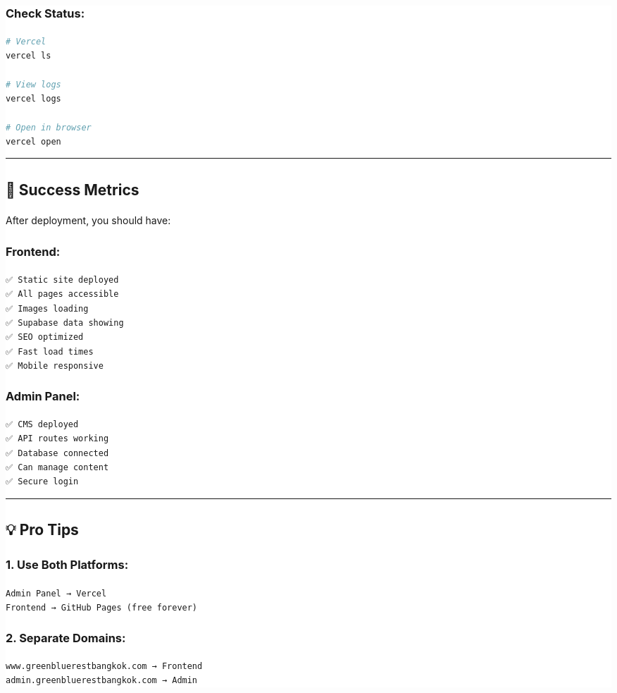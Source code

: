 ### **Check Status:**
```bash
# Vercel
vercel ls

# View logs
vercel logs

# Open in browser
vercel open
```

---

## 🎉 Success Metrics

After deployment, you should have:

### **Frontend:**
```
✅ Static site deployed
✅ All pages accessible
✅ Images loading
✅ Supabase data showing
✅ SEO optimized
✅ Fast load times
✅ Mobile responsive
```

### **Admin Panel:**
```
✅ CMS deployed
✅ API routes working
✅ Database connected
✅ Can manage content
✅ Secure login
```

---

## 💡 Pro Tips

### **1. Use Both Platforms:**
```
Admin Panel → Vercel
Frontend → GitHub Pages (free forever)
```

### **2. Separate Domains:**
```
www.greenbluerestbangkok.com → Frontend
admin.greenbluerestbangkok.com → Admin
```

